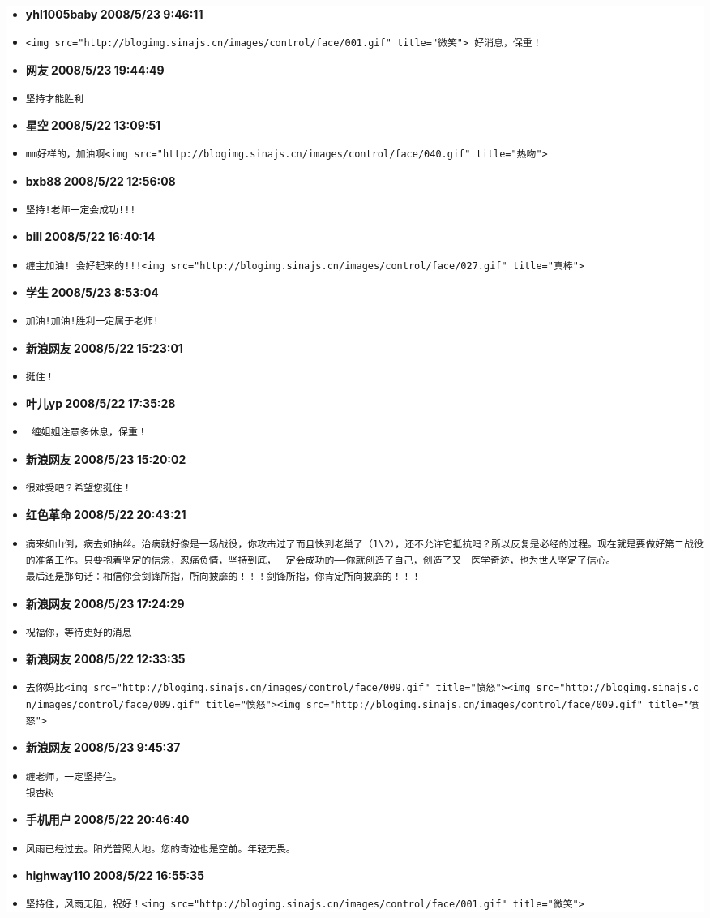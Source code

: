 - **yhl1005baby 2008/5/23 9:46:11**
- ```
  <img src="http://blogimg.sinajs.cn/images/control/face/001.gif" title="微笑"> 好消息，保重！
  ```
- **网友 2008/5/23 19:44:49**
- ```
  坚持才能胜利
  ```
- **星空 2008/5/22 13:09:51**
- ```
  mm好样的，加油啊<img src="http://blogimg.sinajs.cn/images/control/face/040.gif" title="热吻">
  ```
- **bxb88 2008/5/22 12:56:08**
- ```
  坚持!老师一定会成功!!!
  ```
- **bill 2008/5/22 16:40:14**
- ```
  缠主加油! 会好起来的!!!<img src="http://blogimg.sinajs.cn/images/control/face/027.gif" title="真棒">
  ```
- **学生 2008/5/23 8:53:04**
- ```
  加油!加油!胜利一定属于老师!
  ```
- **新浪网友 2008/5/22 15:23:01**
- ```
  挺住！
  ```
- **叶儿yp 2008/5/22 17:35:28**
- ```
   缠姐姐注意多休息，保重！
  ```
- **新浪网友 2008/5/23 15:20:02**
- ```
  很难受吧？希望您挺住！
  ```
- **红色革命 2008/5/22 20:43:21**
- ```
  病来如山倒，病去如抽丝。治病就好像是一场战役，你攻击过了而且快到老巢了（1\2），还不允许它抵抗吗？所以反复是必经的过程。现在就是要做好第二战役的准备工作。只要抱着坚定的信念，忍痛负情，坚持到底，一定会成功的――你就创造了自己，创造了又一医学奇迹，也为世人坚定了信心。
  最后还是那句话：相信你会剑锋所指，所向披靡的！！！剑锋所指，你肯定所向披靡的！！！
  ```
- **新浪网友 2008/5/23 17:24:29**
- ```
  祝福你，等待更好的消息
  ```
- **新浪网友 2008/5/22 12:33:35**
- ```
  去你妈比<img src="http://blogimg.sinajs.cn/images/control/face/009.gif" title="愤怒"><img src="http://blogimg.sinajs.cn/images/control/face/009.gif" title="愤怒"><img src="http://blogimg.sinajs.cn/images/control/face/009.gif" title="愤怒">
  ```
- **新浪网友 2008/5/23 9:45:37**
- ```
  缠老师，一定坚持住。
  银杏树
  ```
- **手机用户 2008/5/22 20:46:40**
- ```
  风雨已经过去。阳光普照大地。您的奇迹也是空前。年轻无畏。
  ```
- **highway110 2008/5/22 16:55:35**
- ```
  坚持住，风雨无阻，祝好！<img src="http://blogimg.sinajs.cn/images/control/face/001.gif" title="微笑">